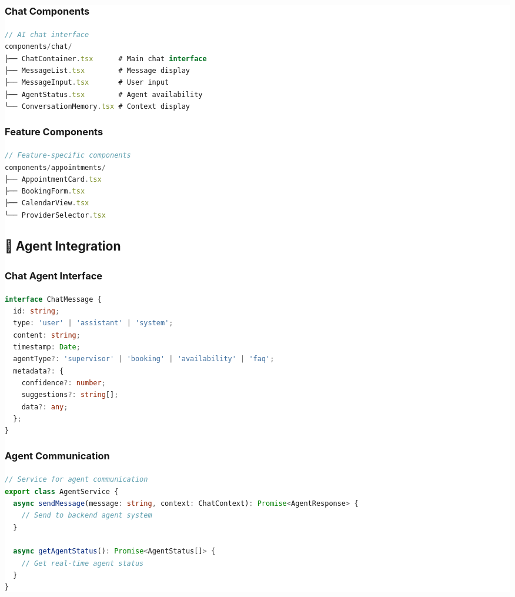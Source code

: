 ### Chat Components
```typescript
// AI chat interface
components/chat/
├── ChatContainer.tsx      # Main chat interface
├── MessageList.tsx        # Message display
├── MessageInput.tsx       # User input
├── AgentStatus.tsx        # Agent availability
└── ConversationMemory.tsx # Context display
```

### Feature Components
```typescript
// Feature-specific components
components/appointments/
├── AppointmentCard.tsx
├── BookingForm.tsx
├── CalendarView.tsx
└── ProviderSelector.tsx
```

## 🤖 Agent Integration

### Chat Agent Interface
```typescript
interface ChatMessage {
  id: string;
  type: 'user' | 'assistant' | 'system';
  content: string;
  timestamp: Date;
  agentType?: 'supervisor' | 'booking' | 'availability' | 'faq';
  metadata?: {
    confidence?: number;
    suggestions?: string[];
    data?: any;
  };
}
```

### Agent Communication
```typescript
// Service for agent communication
export class AgentService {
  async sendMessage(message: string, context: ChatContext): Promise<AgentResponse> {
    // Send to backend agent system
  }

  async getAgentStatus(): Promise<AgentStatus[]> {
    // Get real-time agent status
  }
}
```
